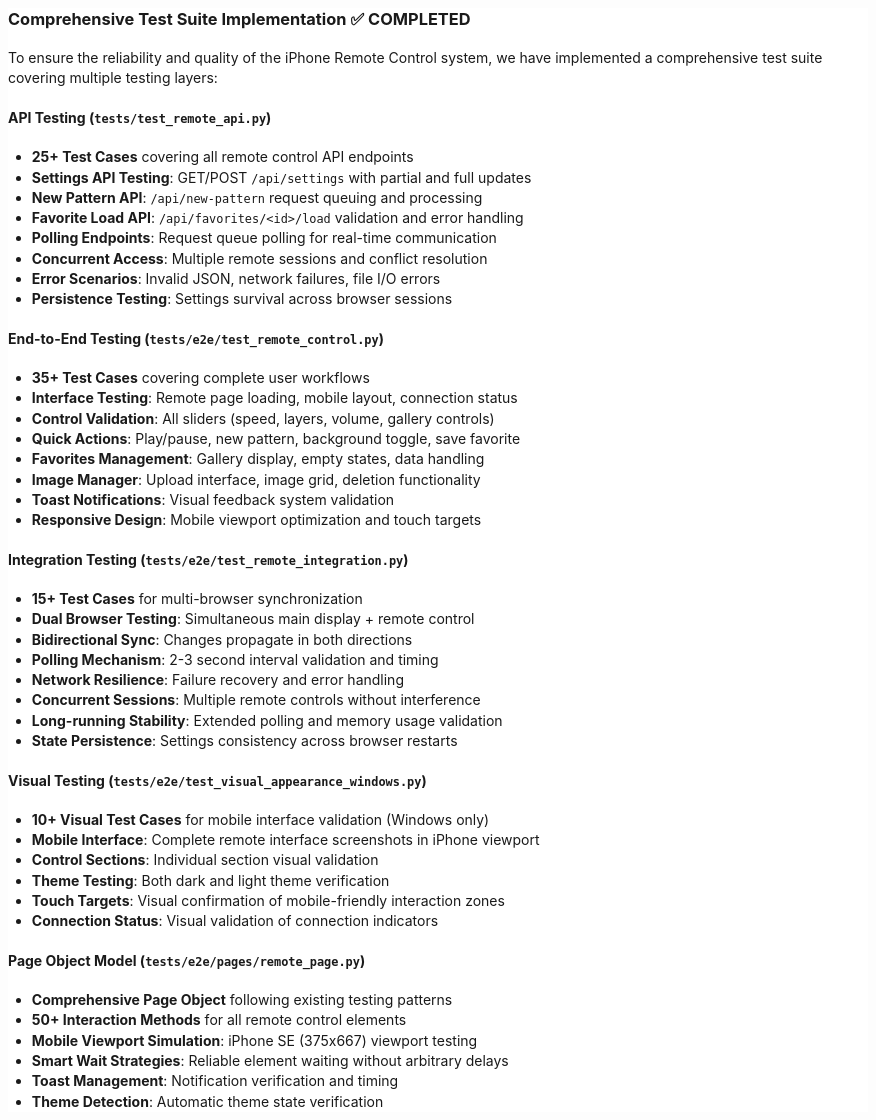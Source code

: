 ### **Comprehensive Test Suite Implementation** ✅ COMPLETED

To ensure the reliability and quality of the iPhone Remote Control system, we have implemented a comprehensive test suite covering multiple testing layers:

#### **API Testing** (`tests/test_remote_api.py`)
- **25+ Test Cases** covering all remote control API endpoints
- **Settings API Testing**: GET/POST `/api/settings` with partial and full updates
- **New Pattern API**: `/api/new-pattern` request queuing and processing
- **Favorite Load API**: `/api/favorites/<id>/load` validation and error handling
- **Polling Endpoints**: Request queue polling for real-time communication
- **Concurrent Access**: Multiple remote sessions and conflict resolution
- **Error Scenarios**: Invalid JSON, network failures, file I/O errors
- **Persistence Testing**: Settings survival across browser sessions

#### **End-to-End Testing** (`tests/e2e/test_remote_control.py`)
- **35+ Test Cases** covering complete user workflows
- **Interface Testing**: Remote page loading, mobile layout, connection status
- **Control Validation**: All sliders (speed, layers, volume, gallery controls)
- **Quick Actions**: Play/pause, new pattern, background toggle, save favorite
- **Favorites Management**: Gallery display, empty states, data handling
- **Image Manager**: Upload interface, image grid, deletion functionality
- **Toast Notifications**: Visual feedback system validation
- **Responsive Design**: Mobile viewport optimization and touch targets

#### **Integration Testing** (`tests/e2e/test_remote_integration.py`)
- **15+ Test Cases** for multi-browser synchronization
- **Dual Browser Testing**: Simultaneous main display + remote control
- **Bidirectional Sync**: Changes propagate in both directions
- **Polling Mechanism**: 2-3 second interval validation and timing
- **Network Resilience**: Failure recovery and error handling
- **Concurrent Sessions**: Multiple remote controls without interference
- **Long-running Stability**: Extended polling and memory usage validation
- **State Persistence**: Settings consistency across browser restarts

#### **Visual Testing** (`tests/e2e/test_visual_appearance_windows.py`)
- **10+ Visual Test Cases** for mobile interface validation (Windows only)
- **Mobile Interface**: Complete remote interface screenshots in iPhone viewport
- **Control Sections**: Individual section visual validation
- **Theme Testing**: Both dark and light theme verification
- **Touch Targets**: Visual confirmation of mobile-friendly interaction zones
- **Connection Status**: Visual validation of connection indicators

#### **Page Object Model** (`tests/e2e/pages/remote_page.py`)
- **Comprehensive Page Object** following existing testing patterns
- **50+ Interaction Methods** for all remote control elements
- **Mobile Viewport Simulation**: iPhone SE (375x667) viewport testing
- **Smart Wait Strategies**: Reliable element waiting without arbitrary delays
- **Toast Management**: Notification verification and timing
- **Theme Detection**: Automatic theme state verification
